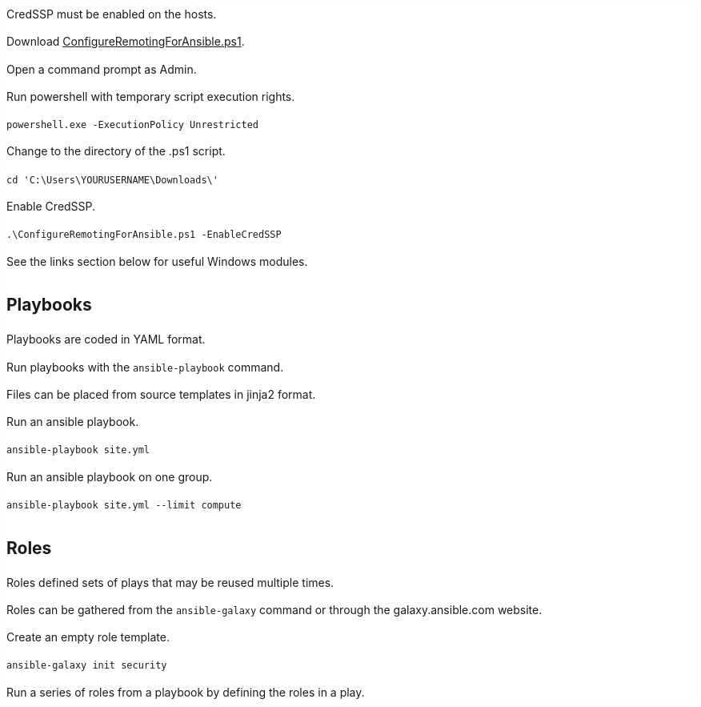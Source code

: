 CredSSP must be enabled on the hosts.

Download
[ConfigureRemotingForAnsible.ps1](https://github.com/ansible/ansible/blob/devel/examples/scripts/ConfigureRemotingForAnsible.ps1).

Open a command prompt as Admin.

Run powershell with temporary script execution rights.

```
powershell.exe -ExecutionPolicy Unrestricted
```

Change to the directory of the .ps1 script.

```
cd 'C:\Users\YOURUSERNAME\Downloads\'
```

Enable CredSSP.

```
.\ConfigureRemotingForAnsible.ps1 -EnableCredSSP
```

See the links section below for useful Windows modules.

## Playbooks

Playbooks are coded in YAML format.

Run playbooks with the ```ansible-playbook``` command.

Files can be placed from source templates in jinja2 format.

Run an ansible playbook.

```
ansible-playbook site.yml
```

Run an ansible playbook on one group.

```
ansible-playbook site.yml --limit compute
```

## Roles

Roles defined sets of plays that may be reused multiple times.

Roles can be gathered from the ```ansible-galaxy``` command or through the
galaxy.ansible.com website.

Create an empty role template.

```
ansible-galaxy init security
```

Run a series of roles from a playbook by defining the roles in a play.
